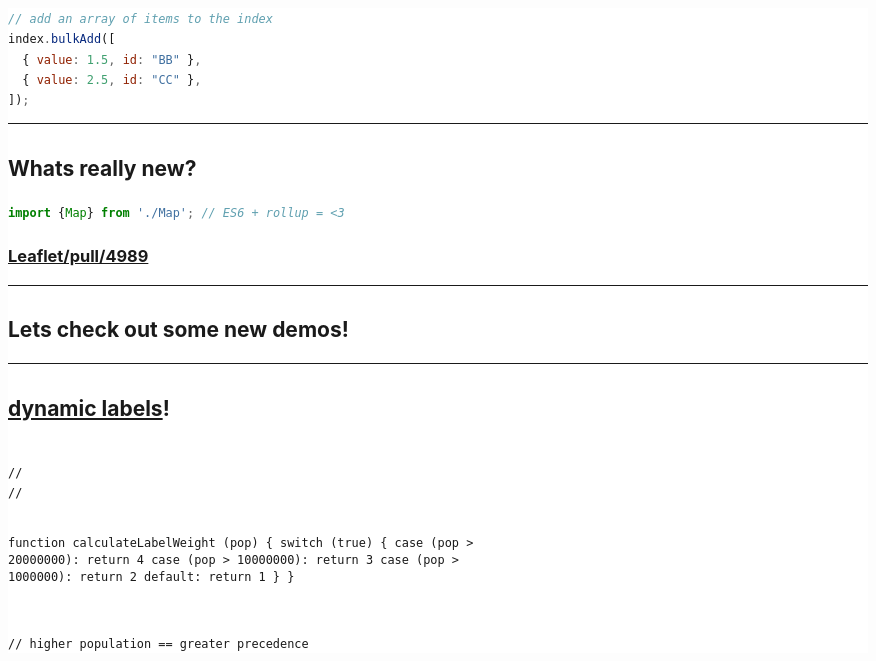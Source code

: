 ```js
// add an array of items to the index
index.bulkAdd([
  { value: 1.5, id: "BB" },
  { value: 2.5, id: "CC" },
]);
```

---



## Whats really new?

```js
import {Map} from './Map'; // ES6 + rollup = <3
```
### [Leaflet/pull/4989](https://github.com/Leaflet/Leaflet/pull/4989)

---




## Lets check out some new demos!

---



## [dynamic labels](./snippets/labels.html)!

<div class="twos">
  <div class="snippet">
  <pre><code class="lang-js hljs javascript">
// <script src='./lib/rbush.js'></script>
// <script src='./lib/labelgun.js'></script>

function calculateLabelWeight (pop) {
  switch (true) {
    case (pop > 20000000):
      return 4
    case (pop > 10000000):
      return 3
    case (pop > 1000000):
      return 2
    default:
      return 1
  }
}

// higher population == greater precedence
</code></pre>
  </div>
  <div class="snippet-preview">
    <iframe id="frame-2d-parallel" data-src="./snippets/labels.html"></iframe>
  </div>
</div>
